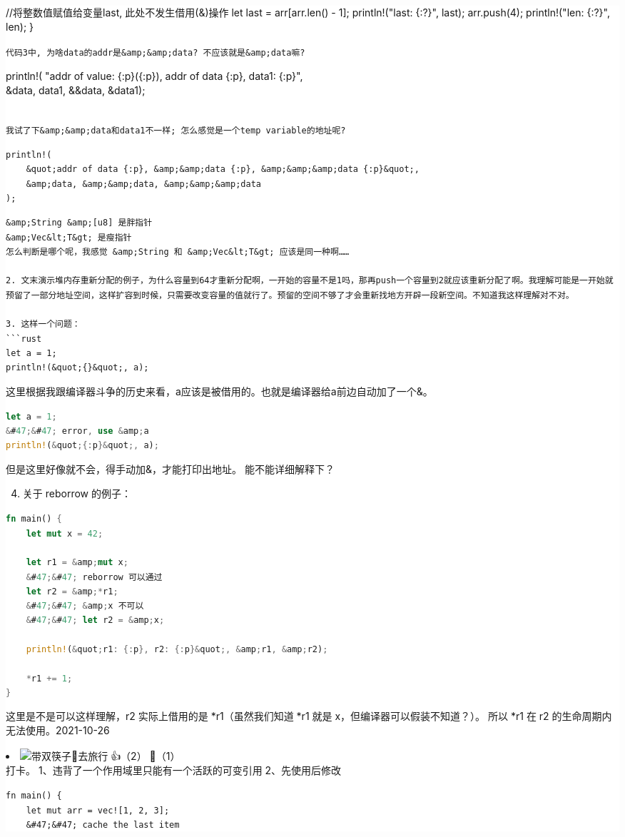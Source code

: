   &#47;&#47;将整数值赋值给变量last, 此处不发生借用(&amp;)操作
  let last = arr[arr.len() - 1];
  println!(&quot;last: {:?}&quot;, last);
  arr.push(4);
  println!(&quot;len: {:?}&quot;, len);
}
```</div>2021-09-26</li><br/><li><img src="https://static001.geekbang.org/account/avatar/00/1e/96/3a/e06f8367.jpg" width="30px"><span>HiNeNi</span> 👍（7） 💬（1）<div>copy语义和move语义底层实现都是按位浅拷贝，只不过copy语义是产生新的值，move语义是所有权转移，这样理解对吧？</div>2021-09-14</li><br/><li><img src="https://static001.geekbang.org/account/avatar/00/14/26/27/eba94899.jpg" width="30px"><span>罗杰</span> 👍（6） 💬（2）<div>有且仅有一个活跃的可变引用存在，对于这句话还是要好好理解一下。</div>2021-09-10</li><br/><li><img src="https://static001.geekbang.org/account/avatar/00/10/f7/1b/db7a0edc.jpg" width="30px"><span>Marvichov</span> 👍（3） 💬（8）<div>
代码3中, 为啥data的addr是&amp;&amp;data? 不应该就是&amp;data嘛?
```
println!(  &quot;addr of value: {:p}({:p}), addr of data {:p}, data1: {:p}&quot;,  
&amp;data, data1, &amp;&amp;data, &amp;data1);
```

我试了下&amp;&amp;data和data1不一样; 怎么感觉是一个temp variable的地址呢?
```
    println!(
        &quot;addr of data {:p}, &amp;&amp;data {:p}, &amp;&amp;&amp;data {:p}&quot;,
        &amp;data, &amp;&amp;data, &amp;&amp;&amp;data
    );
```</div>2021-09-12</li><br/><li><img src="https://static001.geekbang.org/account/avatar/00/15/35/d0/f2ac6d91.jpg" width="30px"><span>阿成</span> 👍（2） 💬（2）<div>1. 一个胖瘦指针的问题：
&amp;String &amp;[u8] 是胖指针
&amp;Vec&lt;T&gt; 是瘦指针
怎么判断是哪个呢，我感觉 &amp;String 和 &amp;Vec&lt;T&gt; 应该是同一种啊……

2. 文末演示堆内存重新分配的例子，为什么容量到64才重新分配啊，一开始的容量不是1吗，那再push一个容量到2就应该重新分配了啊。我理解可能是一开始就预留了一部分地址空间，这样扩容到时候，只需要改变容量的值就行了。预留的空间不够了才会重新找地方开辟一段新空间。不知道我这样理解对不对。

3. 这样一个问题：
```rust
let a = 1;
println!(&quot;{}&quot;, a);
```
这里根据我跟编译器斗争的历史来看，a应该是被借用的。也就是编译器给a前边自动加了一个&amp;。

```rust
let a = 1;
&#47;&#47; error, use &amp;a
println!(&quot;{:p}&quot;, a);
```
但是这里好像就不会，得手动加&amp;，才能打印出地址。
能不能详细解释下？

4. 关于 reborrow 的例子：
```rust
fn main() {
    let mut x = 42;

    let r1 = &amp;mut x;
    &#47;&#47; reborrow 可以通过
    let r2 = &amp;*r1;
    &#47;&#47; &amp;x 不可以
    &#47;&#47; let r2 = &amp;x;

    println!(&quot;r1: {:p}, r2: {:p}&quot;, &amp;r1, &amp;r2);

    *r1 += 1;
}
```
这里是不是可以这样理解，r2 实际上借用的是 *r1（虽然我们知道 *r1 就是 x，但编译器可以假装不知道？）。
所以 *r1 在 r2 的生命周期内无法使用。</div>2021-10-26</li><br/><li><img src="https://static001.geekbang.org/account/avatar/00/17/d6/85/7f4f7ada.jpg" width="30px"><span>带双筷子🥢去旅行</span> 👍（2） 💬（1）<div>打卡。
1、违背了一个作用域里只能有一个活跃的可变引用
2、先使用后修改
```
fn main() {
    let mut arr = vec![1, 2, 3];
    &#47;&#47; cache the last item
```